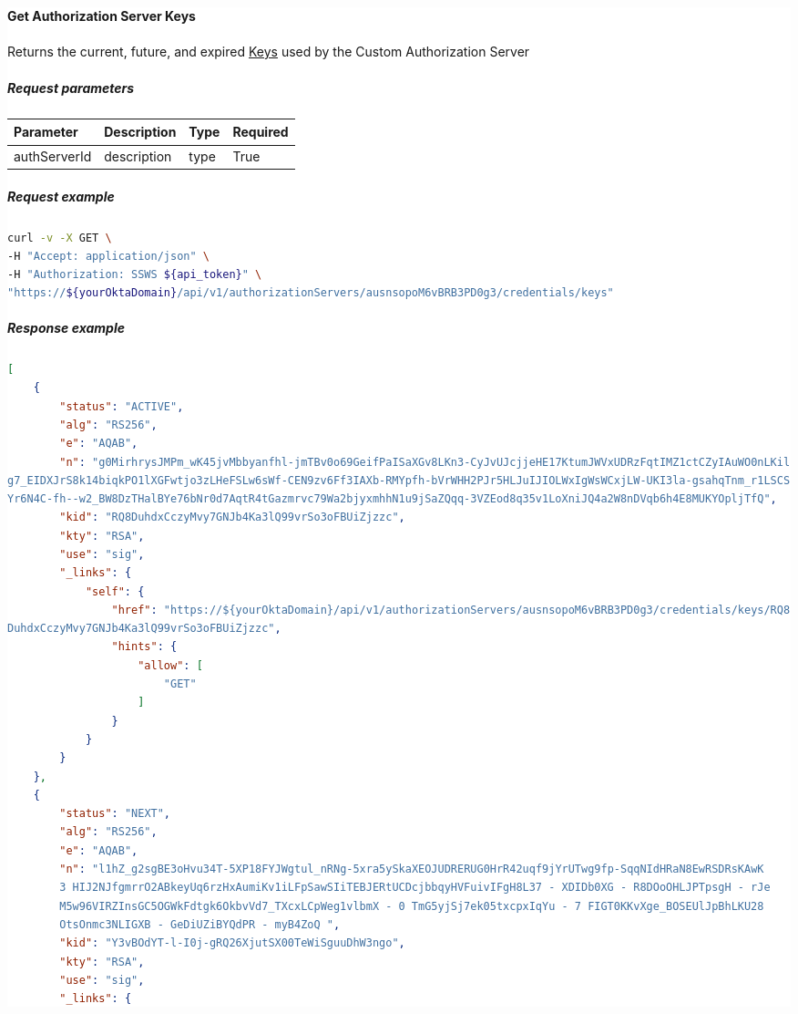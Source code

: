 #### Get Authorization Server Keys

<ApiOperation method="get" url="/api/v1/authorizationServers/${authServerId}/credentials/keys" />

Returns the current, future, and expired [Keys](#certificate-json-web-key-object) used by the Custom Authorization Server

##### Request parameters


| Parameter               | Description   | Type   | Required |
| :---------------------- | :------------ | :----- | :------- |
| authServerId            | description   | type   | True     |

##### Request example


```bash
curl -v -X GET \
-H "Accept: application/json" \
-H "Authorization: SSWS ${api_token}" \
"https://${yourOktaDomain}/api/v1/authorizationServers/ausnsopoM6vBRB3PD0g3/credentials/keys"
```

##### Response example


```json
[
    {
        "status": "ACTIVE",
        "alg": "RS256",
        "e": "AQAB",
        "n": "g0MirhrysJMPm_wK45jvMbbyanfhl-jmTBv0o69GeifPaISaXGv8LKn3-CyJvUJcjjeHE17KtumJWVxUDRzFqtIMZ1ctCZyIAuWO0nLKilg7_EIDXJrS8k14biqkPO1lXGFwtjo3zLHeFSLw6sWf-CEN9zv6Ff3IAXb-RMYpfh-bVrWHH2PJr5HLJuIJIOLWxIgWsWCxjLW-UKI3la-gsahqTnm_r1LSCSYr6N4C-fh--w2_BW8DzTHalBYe76bNr0d7AqtR4tGazmrvc79Wa2bjyxmhhN1u9jSaZQqq-3VZEod8q35v1LoXniJQ4a2W8nDVqb6h4E8MUKYOpljTfQ",
        "kid": "RQ8DuhdxCczyMvy7GNJb4Ka3lQ99vrSo3oFBUiZjzzc",
        "kty": "RSA",
        "use": "sig",
        "_links": {
            "self": {
                "href": "https://${yourOktaDomain}/api/v1/authorizationServers/ausnsopoM6vBRB3PD0g3/credentials/keys/RQ8DuhdxCczyMvy7GNJb4Ka3lQ99vrSo3oFBUiZjzzc",
                "hints": {
                    "allow": [
                        "GET"
                    ]
                }
            }
        }
    },
    {
        "status": "NEXT",
        "alg": "RS256",
        "e": "AQAB",
        "n": "l1hZ_g2sgBE3oHvu34T-5XP18FYJWgtul_nRNg-5xra5ySkaXEOJUDRERUG0HrR42uqf9jYrUTwg9fp-SqqNIdHRaN8EwRSDRsKAwK
        3 HIJ2NJfgmrrO2ABkeyUq6rzHxAumiKv1iLFpSawSIiTEBJERtUCDcjbbqyHVFuivIFgH8L37 - XDIDb0XG - R8DOoOHLJPTpsgH - rJe
        M5w96VIRZInsGC5OGWkFdtgk6OkbvVd7_TXcxLCpWeg1vlbmX - 0 TmG5yjSj7ek05txcpxIqYu - 7 FIGT0KKvXge_BOSEUlJpBhLKU28
        OtsOnmc3NLIGXB - GeDiUZiBYQdPR - myB4ZoQ ",
        "kid": "Y3vBOdYT-l-I0j-gRQ26XjutSX00TeWiSguuDhW3ngo",
        "kty": "RSA",
        "use": "sig",
        "_links": {
```
